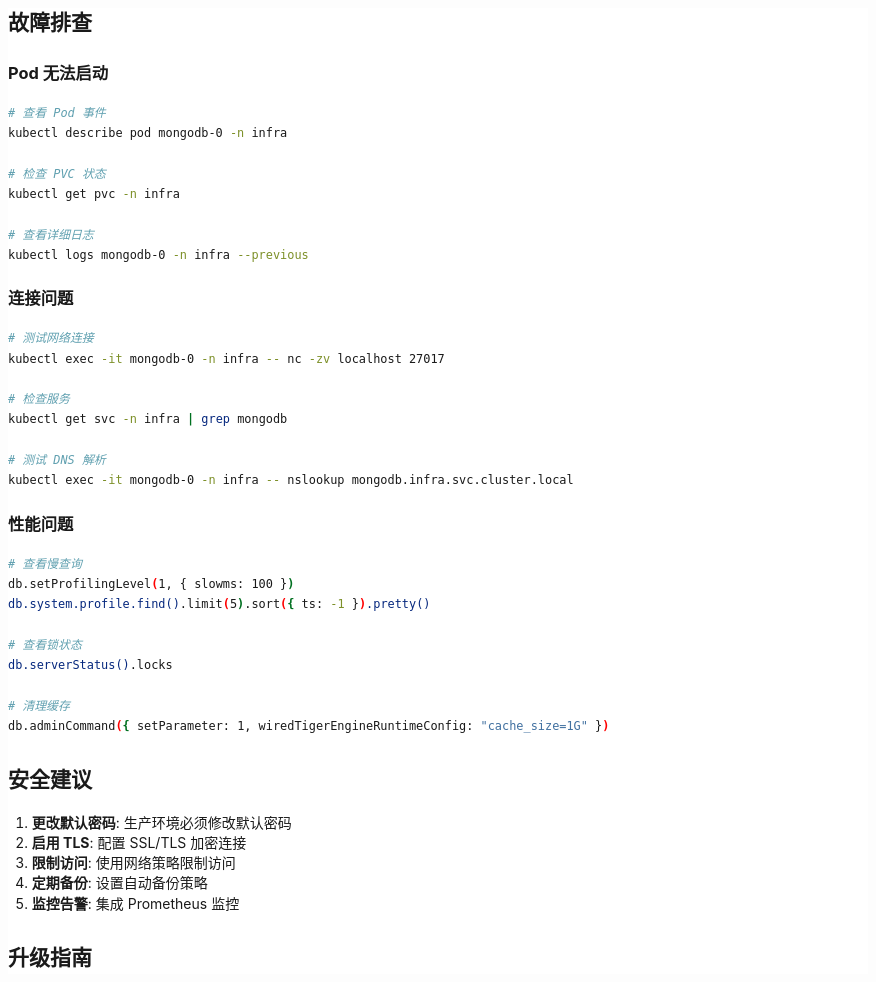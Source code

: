 ## 故障排查

### Pod 无法启动

```bash
# 查看 Pod 事件
kubectl describe pod mongodb-0 -n infra

# 检查 PVC 状态
kubectl get pvc -n infra

# 查看详细日志
kubectl logs mongodb-0 -n infra --previous
```

### 连接问题

```bash
# 测试网络连接
kubectl exec -it mongodb-0 -n infra -- nc -zv localhost 27017

# 检查服务
kubectl get svc -n infra | grep mongodb

# 测试 DNS 解析
kubectl exec -it mongodb-0 -n infra -- nslookup mongodb.infra.svc.cluster.local
```

### 性能问题

```bash
# 查看慢查询
db.setProfilingLevel(1, { slowms: 100 })
db.system.profile.find().limit(5).sort({ ts: -1 }).pretty()

# 查看锁状态
db.serverStatus().locks

# 清理缓存
db.adminCommand({ setParameter: 1, wiredTigerEngineRuntimeConfig: "cache_size=1G" })
```

## 安全建议

1. **更改默认密码**: 生产环境必须修改默认密码
2. **启用 TLS**: 配置 SSL/TLS 加密连接
3. **限制访问**: 使用网络策略限制访问
4. **定期备份**: 设置自动备份策略
5. **监控告警**: 集成 Prometheus 监控

## 升级指南
